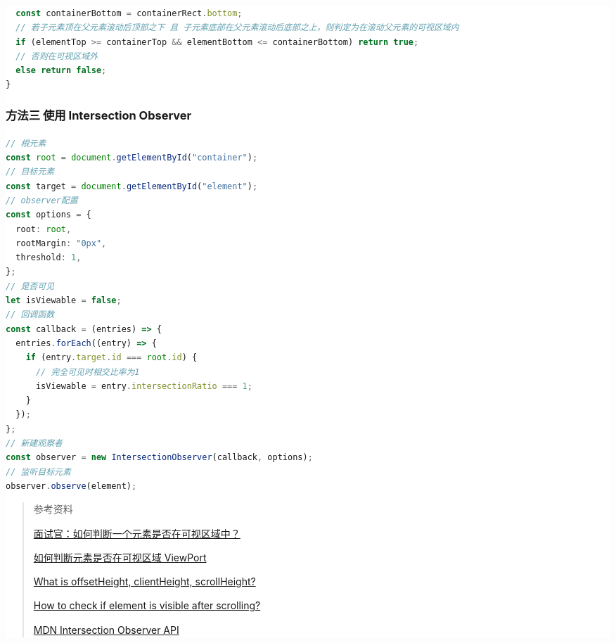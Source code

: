 ```ts
  const containerBottom = containerRect.bottom;
  // 若子元素顶在父元素滚动后顶部之下 且 子元素底部在父元素滚动后底部之上，则判定为在滚动父元素的可视区域内
  if (elementTop >= containerTop && elementBottom <= containerBottom) return true;
  // 否则在可视区域外
  else return false;
}
```

### 方法三 使用 Intersection Observer

```ts
// 根元素
const root = document.getElementById("container");
// 目标元素
const target = document.getElementById("element");
// observer配置
const options = {
  root: root,
  rootMargin: "0px",
  threshold: 1,
};
// 是否可见
let isViewable = false;
// 回调函数
const callback = (entries) => {
  entries.forEach((entry) => {
    if (entry.target.id === root.id) {
      // 完全可见时相交比率为1
      isViewable = entry.intersectionRatio === 1;
    }
  });
};
// 新建观察者
const observer = new IntersectionObserver(callback, options);
// 监听目标元素
observer.observe(element);
```

> 参考资料
>
> [面试官：如何判断一个元素是否在可视区域中？](https://github.com/febobo/web-interview/issues/84)
>
> [如何判断元素是否在可视区域 ViewPort](https://segmentfault.com/a/1190000017150136)
>
> [What is offsetHeight, clientHeight, scrollHeight?](https://stackoverflow.com/questions/22675126/what-is-offsetheight-clientheight-scrollheight)
>
> [How to check if element is visible after scrolling?](https://stackoverflow.com/questions/487073/how-to-check-if-element-is-visible-after-scrolling)
>
> [MDN Intersection Observer API](https://developer.mozilla.org/zh-CN/docs/Web/API/Intersection_Observer_API)
